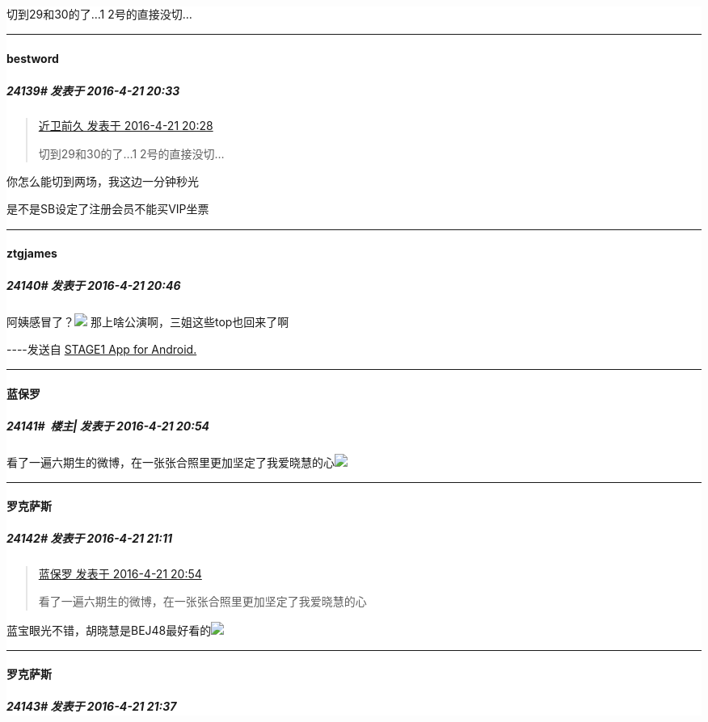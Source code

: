 
切到29和30的了…1 2号的直接没切…


-----

####  bestword  
##### 24139#       发表于 2016-4-21 20:33


<blockquote><a href="httphttps://bbs.saraba1st.com/2b/forum.php?mod=redirect&amp;goto=findpost&amp;pid=32203364&amp;ptid=1105387" target="_blank">近卫前久 发表于 2016-4-21 20:28</a>

切到29和30的了…1 2号的直接没切…</blockquote>
你怎么能切到两场，我这边一分钟秒光


是不是SB设定了注册会员不能买VIP坐票


-----

####  ztgjames  
##### 24140#       发表于 2016-4-21 20:46


阿姨感冒了？<img src="https://static.saraba1st.com/image/smiley/face/149.gif" referrerpolicy="no-referrer">
那上啥公演啊，三姐这些top也回来了啊


----发送自 [STAGE1 App for Android.](http://stage1.5j4m.com/?1.17)


-----

####  蓝保罗  
##### 24141#         楼主| 发表于 2016-4-21 20:54


看了一遍六期生的微博，在一张张合照里更加坚定了我爱晓慧的心<img src="https://static.saraba1st.com/image/smiley/face/164.gif" referrerpolicy="no-referrer">


-----

####  罗克萨斯  
##### 24142#       发表于 2016-4-21 21:11


<blockquote><a href="httphttps://bbs.saraba1st.com/2b/forum.php?mod=redirect&amp;goto=findpost&amp;pid=32203531&amp;ptid=1105387" target="_blank">蓝保罗 发表于 2016-4-21 20:54</a>

看了一遍六期生的微博，在一张张合照里更加坚定了我爱晓慧的心</blockquote>
蓝宝眼光不错，胡晓慧是BEJ48最好看的<img src="https://static.saraba1st.com/image/smiley/face/186.gif" referrerpolicy="no-referrer">


-----

####  罗克萨斯  
##### 24143#       发表于 2016-4-21 21:37

